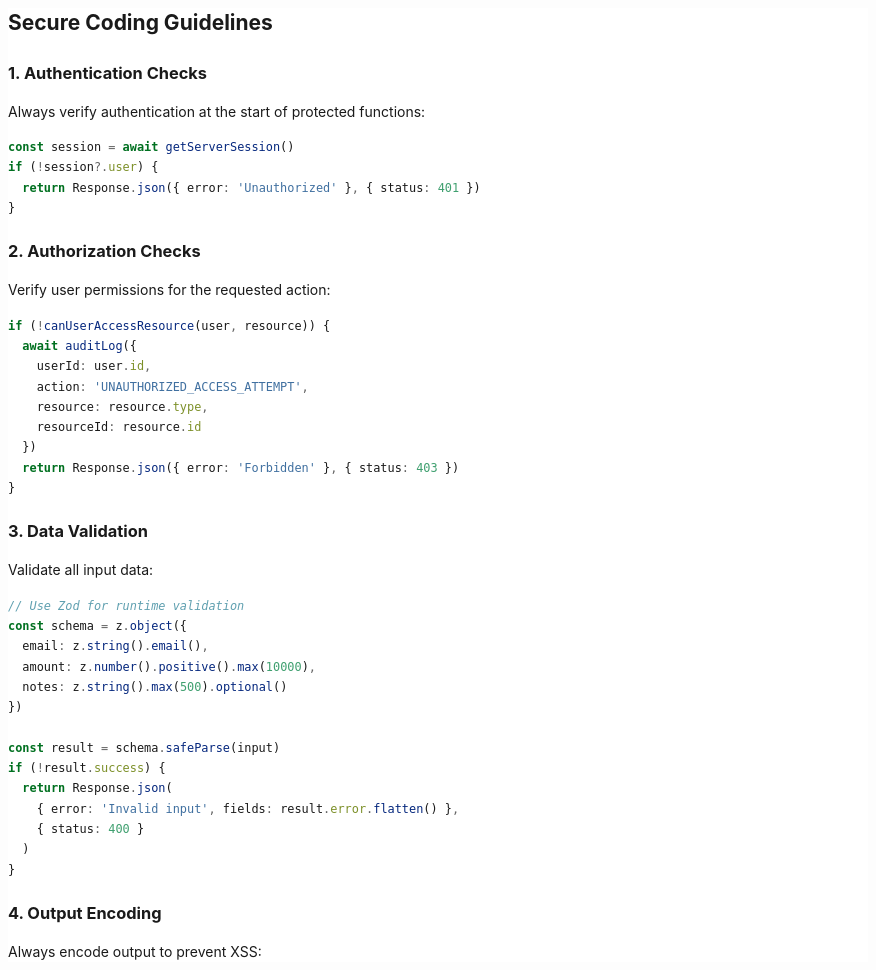 ## Secure Coding Guidelines

### 1. Authentication Checks

Always verify authentication at the start of protected functions:

```typescript
const session = await getServerSession()
if (!session?.user) {
  return Response.json({ error: 'Unauthorized' }, { status: 401 })
}
```

### 2. Authorization Checks

Verify user permissions for the requested action:

```typescript
if (!canUserAccessResource(user, resource)) {
  await auditLog({
    userId: user.id,
    action: 'UNAUTHORIZED_ACCESS_ATTEMPT',
    resource: resource.type,
    resourceId: resource.id
  })
  return Response.json({ error: 'Forbidden' }, { status: 403 })
}
```

### 3. Data Validation

Validate all input data:

```typescript
// Use Zod for runtime validation
const schema = z.object({
  email: z.string().email(),
  amount: z.number().positive().max(10000),
  notes: z.string().max(500).optional()
})

const result = schema.safeParse(input)
if (!result.success) {
  return Response.json(
    { error: 'Invalid input', fields: result.error.flatten() },
    { status: 400 }
  )
}
```

### 4. Output Encoding

Always encode output to prevent XSS:

